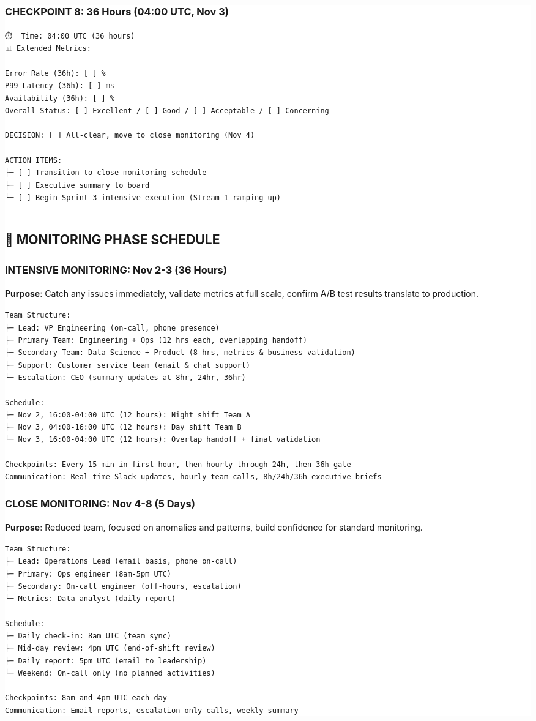 ### CHECKPOINT 8: 36 Hours (04:00 UTC, Nov 3)

```
⏱️  Time: 04:00 UTC (36 hours)
📊 Extended Metrics:

Error Rate (36h): [ ] %
P99 Latency (36h): [ ] ms
Availability (36h): [ ] %
Overall Status: [ ] Excellent / [ ] Good / [ ] Acceptable / [ ] Concerning

DECISION: [ ] All-clear, move to close monitoring (Nov 4)

ACTION ITEMS:
├─ [ ] Transition to close monitoring schedule
├─ [ ] Executive summary to board
└─ [ ] Begin Sprint 3 intensive execution (Stream 1 ramping up)
```

---

## 🎯 MONITORING PHASE SCHEDULE

### INTENSIVE MONITORING: Nov 2-3 (36 Hours)

**Purpose**: Catch any issues immediately, validate metrics at full scale, confirm A/B test results translate to production.

```
Team Structure:
├─ Lead: VP Engineering (on-call, phone presence)
├─ Primary Team: Engineering + Ops (12 hrs each, overlapping handoff)
├─ Secondary Team: Data Science + Product (8 hrs, metrics & business validation)
├─ Support: Customer service team (email & chat support)
└─ Escalation: CEO (summary updates at 8hr, 24hr, 36hr)

Schedule:
├─ Nov 2, 16:00-04:00 UTC (12 hours): Night shift Team A
├─ Nov 3, 04:00-16:00 UTC (12 hours): Day shift Team B
└─ Nov 3, 16:00-04:00 UTC (12 hours): Overlap handoff + final validation

Checkpoints: Every 15 min in first hour, then hourly through 24h, then 36h gate
Communication: Real-time Slack updates, hourly team calls, 8h/24h/36h executive briefs
```

### CLOSE MONITORING: Nov 4-8 (5 Days)

**Purpose**: Reduced team, focused on anomalies and patterns, build confidence for standard monitoring.

```
Team Structure:
├─ Lead: Operations Lead (email basis, phone on-call)
├─ Primary: Ops engineer (8am-5pm UTC)
├─ Secondary: On-call engineer (off-hours, escalation)
└─ Metrics: Data analyst (daily report)

Schedule:
├─ Daily check-in: 8am UTC (team sync)
├─ Mid-day review: 4pm UTC (end-of-shift review)
├─ Daily report: 5pm UTC (email to leadership)
└─ Weekend: On-call only (no planned activities)

Checkpoints: 8am and 4pm UTC each day
Communication: Email reports, escalation-only calls, weekly summary
```